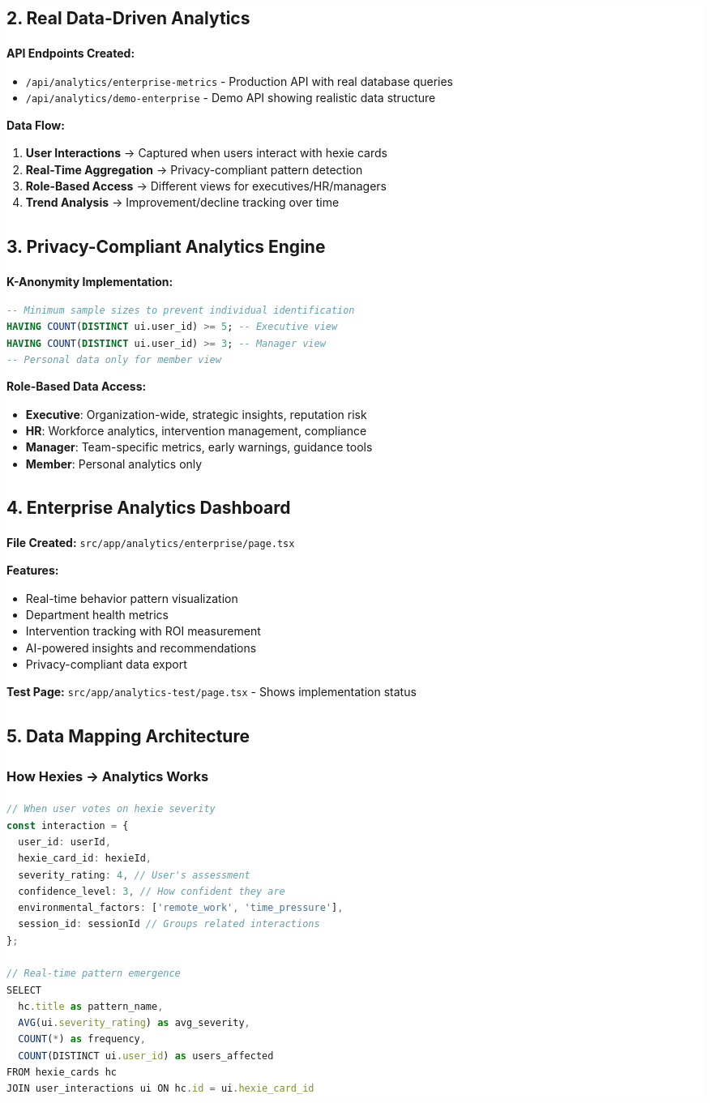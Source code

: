 ## 2. Real Data-Driven Analytics

**API Endpoints Created:**
- `/api/analytics/enterprise-metrics` - Production API with real database queries
- `/api/analytics/demo-enterprise` - Demo API showing realistic data structure

**Data Flow:**
1. **User Interactions** → Captured when users interact with hexie cards
2. **Real-Time Aggregation** → Privacy-compliant pattern detection  
3. **Role-Based Access** → Different views for executives/HR/managers
4. **Trend Analysis** → Improvement/decline tracking over time

## 3. Privacy-Compliant Analytics Engine

**K-Anonymity Implementation:**
```sql
-- Minimum sample sizes to prevent individual identification
HAVING COUNT(DISTINCT ui.user_id) >= 5; -- Executive view
HAVING COUNT(DISTINCT ui.user_id) >= 3; -- Manager view
-- Personal data only for member view
```

**Role-Based Data Access:**
- **Executive**: Organization-wide, strategic insights, reputation risk
- **HR**: Workforce analytics, intervention management, compliance
- **Manager**: Team-specific metrics, early warnings, guidance tools  
- **Member**: Personal analytics only

## 4. Enterprise Analytics Dashboard

**File Created:** `src/app/analytics/enterprise/page.tsx`

**Features:**
- Real-time behavior pattern visualization
- Department health metrics
- Intervention tracking with ROI measurement
- AI-powered insights and recommendations
- Privacy-compliant data export

**Test Page:** `src/app/analytics-test/page.tsx` - Shows implementation status

## 5. Data Mapping Architecture

### How Hexies → Analytics Works

```typescript
// When user votes on hexie severity
const interaction = {
  user_id: userId,
  hexie_card_id: hexieId,
  severity_rating: 4, // User's assessment
  confidence_level: 3, // How confident they are
  environmental_factors: ['remote_work', 'time_pressure'],
  session_id: sessionId // Groups related interactions
};

// Real-time pattern emergence
SELECT 
  hc.title as pattern_name,
  AVG(ui.severity_rating) as avg_severity,
  COUNT(*) as frequency,
  COUNT(DISTINCT ui.user_id) as users_affected
FROM hexie_cards hc
JOIN user_interactions ui ON hc.id = ui.hexie_card_id
```